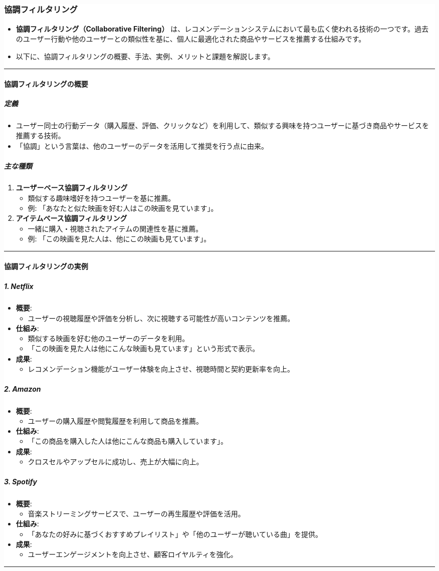 



### 協調フィルタリング

- **協調フィルタリング（Collaborative Filtering）** は、レコメンデーションシステムにおいて最も広く使われる技術の一つです。過去のユーザー行動や他のユーザーとの類似性を基に、個人に最適化された商品やサービスを推薦する仕組みです。

- 以下に、協調フィルタリングの概要、手法、実例、メリットと課題を解説します。

---

#### 協調フィルタリングの概要

##### 定義
- ユーザー同士の行動データ（購入履歴、評価、クリックなど）を利用して、類似する興味を持つユーザーに基づき商品やサービスを推薦する技術。
- 「協調」という言葉は、他のユーザーのデータを活用して推奨を行う点に由来。

##### 主な種類
1. **ユーザーベース協調フィルタリング**
   - 類似する趣味嗜好を持つユーザーを基に推薦。
   - 例: 「あなたと似た映画を好む人はこの映画を見ています」。
2. **アイテムベース協調フィルタリング**
   - 一緒に購入・視聴されたアイテムの関連性を基に推薦。
   - 例: 「この映画を見た人は、他にこの映画も見ています」。

---

#### 協調フィルタリングの実例

##### 1. **Netflix**
- **概要**:
  - ユーザーの視聴履歴や評価を分析し、次に視聴する可能性が高いコンテンツを推薦。
- **仕組み**:
  - 類似する映画を好む他のユーザーのデータを利用。
  - 「この映画を見た人は他にこんな映画も見ています」という形式で表示。
- **成果**:
  - レコメンデーション機能がユーザー体験を向上させ、視聴時間と契約更新率を向上。

##### 2. **Amazon**
- **概要**:
  - ユーザーの購入履歴や閲覧履歴を利用して商品を推薦。
- **仕組み**:
  - 「この商品を購入した人は他にこんな商品も購入しています」。
- **成果**:
  - クロスセルやアップセルに成功し、売上が大幅に向上。

##### 3. **Spotify**
- **概要**:
  - 音楽ストリーミングサービスで、ユーザーの再生履歴や評価を活用。
- **仕組み**:
  - 「あなたの好みに基づくおすすめプレイリスト」や「他のユーザーが聴いている曲」を提供。
- **成果**:
  - ユーザーエンゲージメントを向上させ、顧客ロイヤルティを強化。

---
